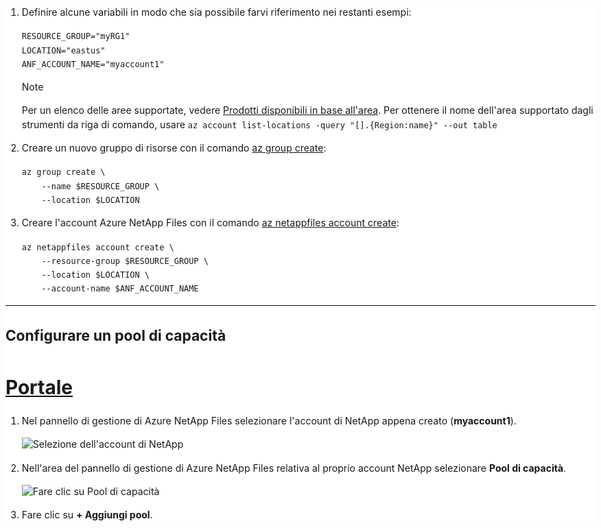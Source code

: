 1. Definire alcune variabili in modo che sia possibile farvi riferimento nei restanti esempi:

    ```azurecli-interactive
    RESOURCE_GROUP="myRG1"
    LOCATION="eastus"
    ANF_ACCOUNT_NAME="myaccount1"
    ``` 

    > [!NOTE]
    > Per un elenco delle aree supportate, vedere [Prodotti disponibili in base all'area](https://azure.microsoft.com/global-infrastructure/services/?products=netapp&regions=all).
    > Per ottenere il nome dell'area supportato dagli strumenti da riga di comando, usare `az account list-locations -query "[].{Region:name}" --out table`
    >

2. Creare un nuovo gruppo di risorse con il comando [az group create](/cli/azure/group#az-group-create):

    ```azurecli-interactive
    az group create \
        --name $RESOURCE_GROUP \
        --location $LOCATION
    ```

3. Creare l'account Azure NetApp Files con il comando [az netappfiles account create](/cli/azure/netappfiles/account#az-netappfiles-account-create):
   
    ```azurecli-interactive
    az netappfiles account create \
        --resource-group $RESOURCE_GROUP \
        --location $LOCATION \
        --account-name $ANF_ACCOUNT_NAME
    ```
---

## <a name="set-up-a-capacity-pool"></a>Configurare un pool di capacità

# <a name="portaltabazure-portal"></a>[Portale](#tab/azure-portal)

1. Nel pannello di gestione di Azure NetApp Files selezionare l'account di NetApp appena creato (**myaccount1**).

    ![Selezione dell'account di NetApp](../media/azure-netapp-files/azure-netapp-files-select-netapp-account.png)  

2. Nell'area del pannello di gestione di Azure NetApp Files relativa al proprio account NetApp selezionare **Pool di capacità**.

    ![Fare clic su Pool di capacità](../media/azure-netapp-files/azure-netapp-files-click-capacity-pools.png)  

3. Fare clic su **+ Aggiungi pool**. 
